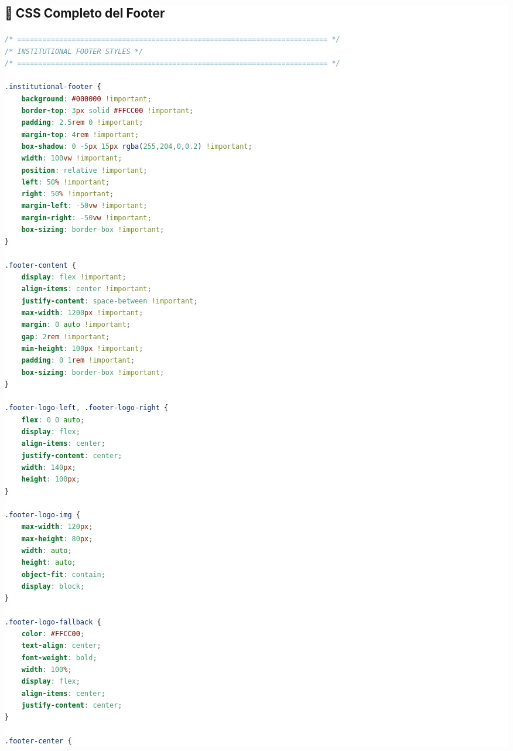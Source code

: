 ## 🎨 CSS Completo del Footer

```css
/* ========================================================================== */
/* INSTITUTIONAL FOOTER STYLES */
/* ========================================================================== */

.institutional-footer {
    background: #000000 !important;
    border-top: 3px solid #FFCC00 !important;
    padding: 2.5rem 0 !important;
    margin-top: 4rem !important;
    box-shadow: 0 -5px 15px rgba(255,204,0,0.2) !important;
    width: 100vw !important;
    position: relative !important;
    left: 50% !important;
    right: 50% !important;
    margin-left: -50vw !important;
    margin-right: -50vw !important;
    box-sizing: border-box !important;
}

.footer-content {
    display: flex !important;
    align-items: center !important;
    justify-content: space-between !important;
    max-width: 1200px !important;
    margin: 0 auto !important;
    gap: 2rem !important;
    min-height: 100px !important;
    padding: 0 1rem !important;
    box-sizing: border-box !important;
}

.footer-logo-left, .footer-logo-right {
    flex: 0 0 auto;
    display: flex;
    align-items: center;
    justify-content: center;
    width: 140px;
    height: 100px;
}

.footer-logo-img {
    max-width: 120px;
    max-height: 80px;
    width: auto;
    height: auto;
    object-fit: contain;
    display: block;
}

.footer-logo-fallback {
    color: #FFCC00;
    text-align: center;
    font-weight: bold;
    width: 100%;
    display: flex;
    align-items: center;
    justify-content: center;
}

.footer-center {
```
